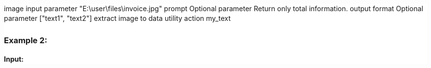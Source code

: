   <tr>
   <td>image</td>
   <td>input parameter</td>
   <td>"E:\user\files\invoice.jpg"</td>
  </tr>

  <tr>
   <td>prompt</td>
   <td>Optional parameter</td>
   <td>Return only total information.</td>
  </tr>

  <tr>
   <td>output format</td>
   <td>Optional parameter</td>
   <td>["text1", "text2"]</td>
  </tr>

  <tr>
   <td>extract image to data</td>
   <td>utility action</td>
   <td>my_text</td>
  </tr>
</table>

### Example 2:

**Input:**
